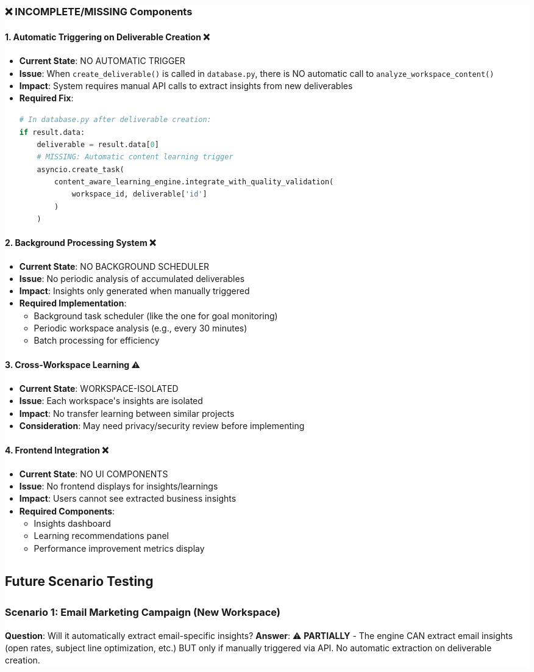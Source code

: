 ### ❌ INCOMPLETE/MISSING Components

#### 1. **Automatic Triggering on Deliverable Creation** ❌
- **Current State**: NO AUTOMATIC TRIGGER
- **Issue**: When `create_deliverable()` is called in `database.py`, there is NO automatic call to `analyze_workspace_content()`
- **Impact**: System requires manual API calls to extract insights from new deliverables
- **Required Fix**:
  ```python
  # In database.py after deliverable creation:
  if result.data:
      deliverable = result.data[0]
      # MISSING: Automatic content learning trigger
      asyncio.create_task(
          content_aware_learning_engine.integrate_with_quality_validation(
              workspace_id, deliverable['id']
          )
      )
  ```

#### 2. **Background Processing System** ❌
- **Current State**: NO BACKGROUND SCHEDULER
- **Issue**: No periodic analysis of accumulated deliverables
- **Impact**: Insights only generated when manually triggered
- **Required Implementation**:
  - Background task scheduler (like the one for goal monitoring)
  - Periodic workspace analysis (e.g., every 30 minutes)
  - Batch processing for efficiency

#### 3. **Cross-Workspace Learning** ⚠️
- **Current State**: WORKSPACE-ISOLATED
- **Issue**: Each workspace's insights are isolated
- **Impact**: No transfer learning between similar projects
- **Consideration**: May need privacy/security review before implementing

#### 4. **Frontend Integration** ❌
- **Current State**: NO UI COMPONENTS
- **Issue**: No frontend displays for insights/learnings
- **Impact**: Users cannot see extracted business insights
- **Required Components**:
  - Insights dashboard
  - Learning recommendations panel
  - Performance improvement metrics display

## Future Scenario Testing

### Scenario 1: Email Marketing Campaign (New Workspace)
**Question**: Will it automatically extract email-specific insights?
**Answer**: ⚠️ **PARTIALLY** - The engine CAN extract email insights (open rates, subject line optimization, etc.) BUT only if manually triggered via API. No automatic extraction on deliverable creation.
